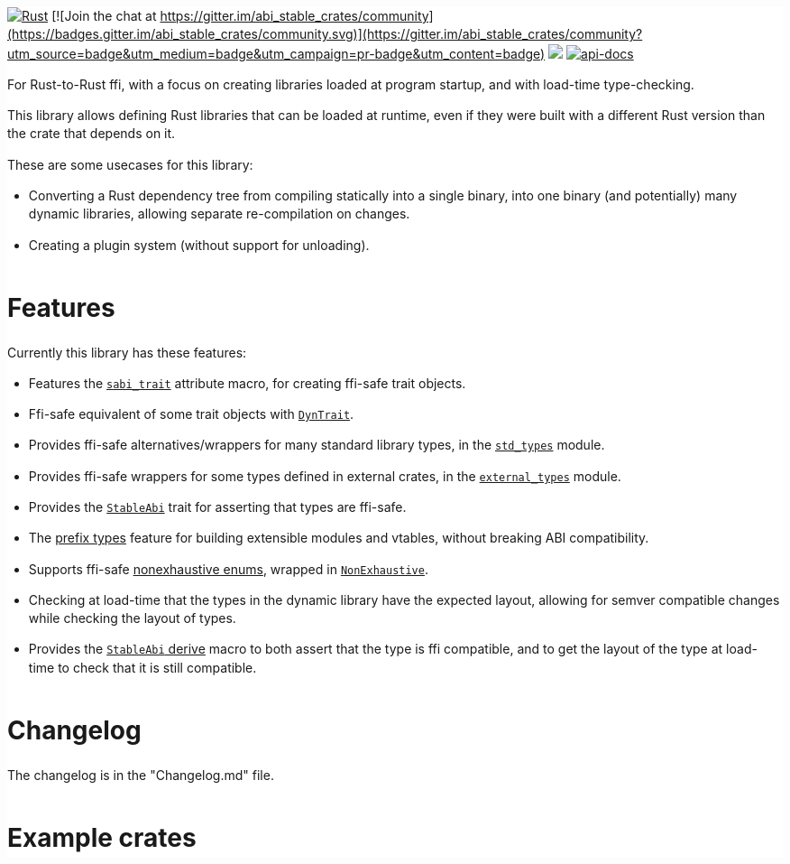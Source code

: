 [![Rust](https://github.com/rodrimati1992/abi_stable_crates/workflows/Rust/badge.svg)](https://github.com/rodrimati1992/abi_stable_crates/actions) [![Join the chat at https://gitter.im/abi_stable_crates/community](https://badges.gitter.im/abi_stable_crates/community.svg)](https://gitter.im/abi_stable_crates/community?utm_source=badge&utm_medium=badge&utm_campaign=pr-badge&utm_content=badge)
[![](https://img.shields.io/crates/v/abi_stable.svg)][crates-io]
[![api-docs](https://docs.rs/abi_stable/badge.svg)][Documentation]

[crates-io]: https://crates.io/crates/abi_stable

[Documentation]: https://docs.rs/abi_stable

For Rust-to-Rust ffi,
with a focus on creating libraries loaded at program startup,
and with load-time type-checking.

This library allows defining Rust libraries that can be loaded at runtime,
even if they were built with a different Rust version than the crate that depends on it.

These are some usecases for this library:
    
- Converting a Rust dependency tree from compiling statically into a single binary,
    into one binary (and potentially) many dynamic libraries,
    allowing separate re-compilation on changes.

- Creating a plugin system (without support for unloading).
    
# Features

Currently this library has these features:

- Features the [`sabi_trait`] attribute macro, for creating ffi-safe trait objects.

- Ffi-safe equivalent of some trait objects with [`DynTrait`].

- Provides ffi-safe alternatives/wrappers for many standard library types,
    in the [`std_types`] module.

- Provides ffi-safe wrappers for some types defined in external crates,
    in the [`external_types`] module.

- Provides the [`StableAbi`] trait for asserting that types are ffi-safe.

- The [prefix types] feature for building extensible modules and vtables,
without breaking ABI compatibility.

- Supports ffi-safe [nonexhaustive enums], wrapped in [`NonExhaustive`].

- Checking at load-time that the types in the dynamic library have the expected layout,
    allowing for semver compatible changes while checking the layout of types.

- Provides the [`StableAbi` derive] macro
    to both assert that the type is ffi compatible,
    and to get the layout of the type at load-time to check that it is still compatible.

# Changelog

The changelog is in the "Changelog.md" file.

# Example crates


[`std_types`]: https://docs.rs/abi_stable/*/abi_stable/std_types/index.html
[`external_types`]: https://docs.rs/abi_stable/*/abi_stable/external_types/index.html
[prefix types]: https://docs.rs/abi_stable/*/abi_stable/docs/prefix_types/index.html
[Prefix types]: https://docs.rs/abi_stable/*/abi_stable/docs/prefix_types/index.html
[nonexhaustive enums]: https://docs.rs/abi_stable/*/abi_stable/docs/sabi_nonexhaustive/index.html
[Nonexhaustive enums]: https://docs.rs/abi_stable/*/abi_stable/docs/sabi_nonexhaustive/index.html
[library_evolution]: https://docs.rs/abi_stable/*/abi_stable/docs/library_evolution/index.html
[`NonExhaustive`]: https://docs.rs/abi_stable/*/abi_stable/nonexhaustive_enum/struct.NonExhaustive.html
[the readme]: https://github.com/rodrimati1992/abi_stable_crates/blob/master/readme.md
[`RootModule`]: https://docs.rs/abi_stable/*/abi_stable/library/trait.RootModule.html
[`StableAbi`]: https://docs.rs/abi_stable/*/abi_stable/abi_stability/stable_abi_trait/trait.StableAbi.html
[`sabi_trait`]: https://docs.rs/abi_stable/*/abi_stable/attr.sabi_trait.html
[Trait objects]: https://docs.rs/abi_stable/*/abi_stable/attr.sabi_trait.html
[`StableAbi` derive]: https://docs.rs/abi_stable/*/abi_stable/derive.StableAbi.html
[`DynTrait`]: https://docs.rs/abi_stable/*/abi_stable/struct.DynTrait.html
[Troubleshooting]: https://docs.rs/abi_stable/*/abi_stable/docs/troubleshooting/index.html
[Unsafe code guidelines]: https://docs.rs/abi_stable/*/abi_stable/docs/unsafe_code_guidelines/index.html
[`InterfaceType`]: https://docs.rs/abi_stable/*/abi_stable/trait.InterfaceType.html
[`export_root_module`]: https://docs.rs/abi_stable/*/abi_stable/attr.export_root_module.html